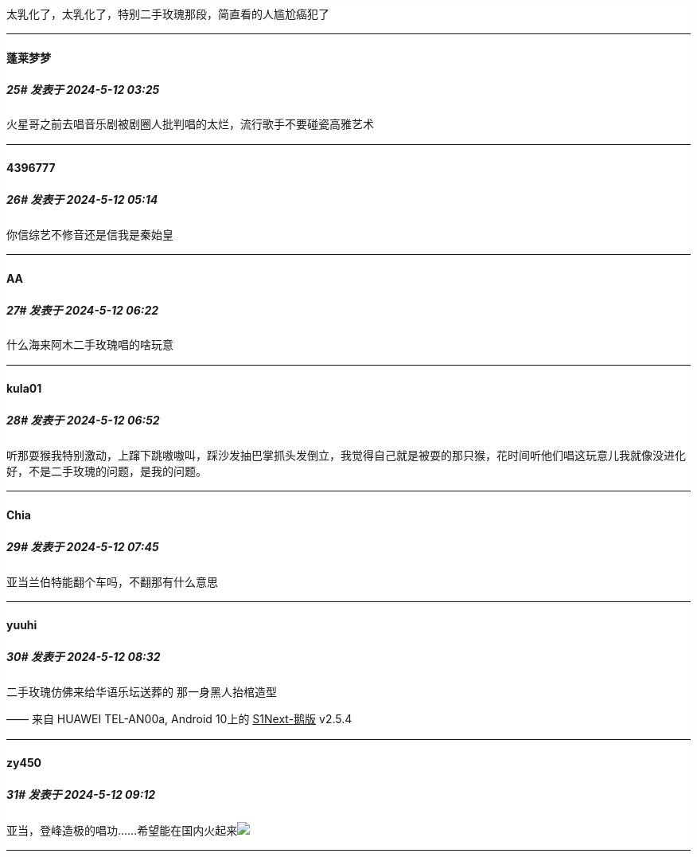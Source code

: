 太乳化了，太乳化了，特别二手玫瑰那段，简直看的人尴尬癌犯了

*****

####  蓬莱梦梦  
##### 25#       发表于 2024-5-12 03:25

火星哥之前去唱音乐剧被剧圈人批判唱的太烂，流行歌手不要碰瓷高雅艺术

*****

####  4396777  
##### 26#       发表于 2024-5-12 05:14

你信综艺不修音还是信我是秦始皇

*****

####  АA  
##### 27#       发表于 2024-5-12 06:22

什么海来阿木二手玫瑰唱的啥玩意

*****

####  kula01  
##### 28#       发表于 2024-5-12 06:52

听那耍猴我特别激动，上蹿下跳嗷嗷叫，踩沙发抽巴掌抓头发倒立，我觉得自己就是被耍的那只猴，花时间听他们唱这玩意儿我就像没进化好，不是二手玫瑰的问题，是我的问题。

*****

####  Chia  
##### 29#       发表于 2024-5-12 07:45

亚当兰伯特能翻个车吗，不翻那有什么意思

*****

####  yuuhi  
##### 30#       发表于 2024-5-12 08:32

二手玫瑰仿佛来给华语乐坛送葬的
那一身黑人抬棺造型

—— 来自 HUAWEI TEL-AN00a, Android 10上的 [S1Next-鹅版](https://github.com/ykrank/S1-Next/releases) v2.5.4

*****

####  zy450  
##### 31#       发表于 2024-5-12 09:12

亚当，登峰造极的唱功……希望能在国内火起来<img src="https://static.saraba1st.com/image/smiley/face2017/037.png" referrerpolicy="no-referrer">

*****
